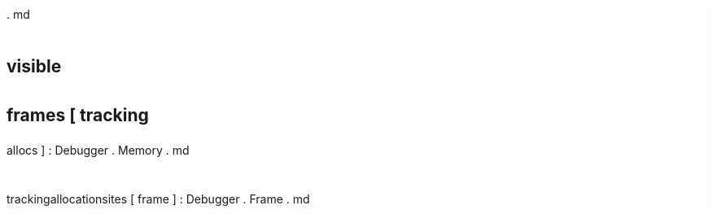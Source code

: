 .
md
#
visible
-
frames
[
tracking
-
allocs
]
:
Debugger
.
Memory
.
md
#
trackingallocationsites
[
frame
]
:
Debugger
.
Frame
.
md
